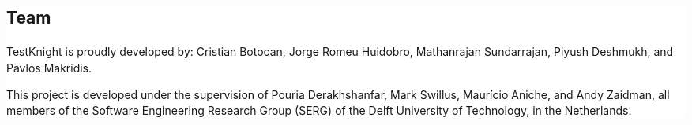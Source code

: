 
## Team
  
TestKnight is proudly developed by: Cristian Botocan, Jorge Romeu Huidobro, Mathanrajan Sundarrajan, Piyush Deshmukh, and Pavlos Makridis. 

This project is developed under the supervision of Pouria Derakhshanfar, Mark Swillus, Maurício Aniche, and Andy Zaidman, all members of the [Software Engineering Research Group (SERG)](https://se.ewi.tudelft.nl/) of the [Delft University of Technology](https://www.tudelft.nl), in the Netherlands.
